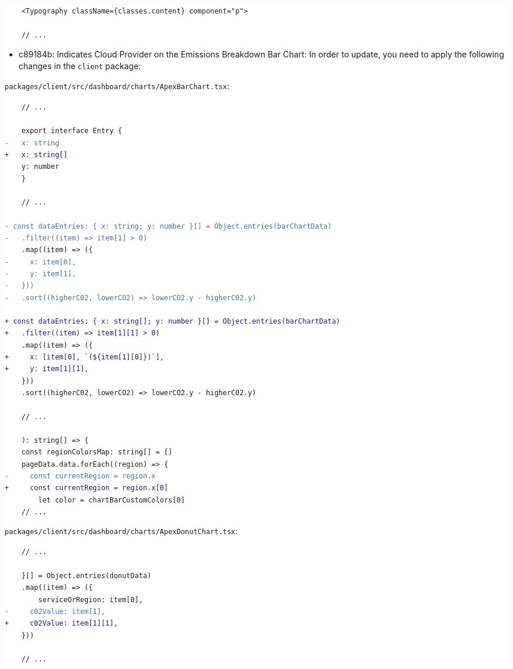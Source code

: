   ```diff
      <Typography className={classes.content} component="p">

      // ...
  ```

  - c89184b: Indicates Cloud Provider on the Emissions Breakdown Bar Chart:
    In order to update, you need to apply the following changes in the `client` package:

  `packages/client/src/dashboard/charts/ApexBarChart.tsx`:

  ```diff
      // ...

      export interface Entry {
  -   x: string
  +   x: string[]
      y: number
      }

      // ...

  - const dataEntries: { x: string; y: number }[] = Object.entries(barChartData)
  -   .filter((item) => item[1] > 0)
      .map((item) => ({
  -     x: item[0],
  -     y: item[1],
  -   }))
  -   .sort((higherC02, lowerCO2) => lowerCO2.y - higherC02.y)

  + const dataEntries: { x: string[]; y: number }[] = Object.entries(barChartData)
  +   .filter((item) => item[1][1] > 0)
      .map((item) => ({
  +     x: [item[0], `(${item[1][0]})`],
  +     y: item[1][1],
      }))
      .sort((higherC02, lowerCO2) => lowerCO2.y - higherC02.y)

      // ...

      ): string[] => {
      const regionColorsMap: string[] = []
      pageData.data.forEach((region) => {
  -     const currentRegion = region.x
  +     const currentRegion = region.x[0]
          let color = chartBarCustomColors[0]
      // ...
  ```

  `packages/client/src/dashboard/charts/ApexDonutChart.tsx`:

  ```diff
      // ...

      }[] = Object.entries(donutData)
      .map((item) => ({
          serviceOrRegion: item[0],
  -     c02Value: item[1],
  +     c02Value: item[1][1],
      }))

      // ...
  ```

